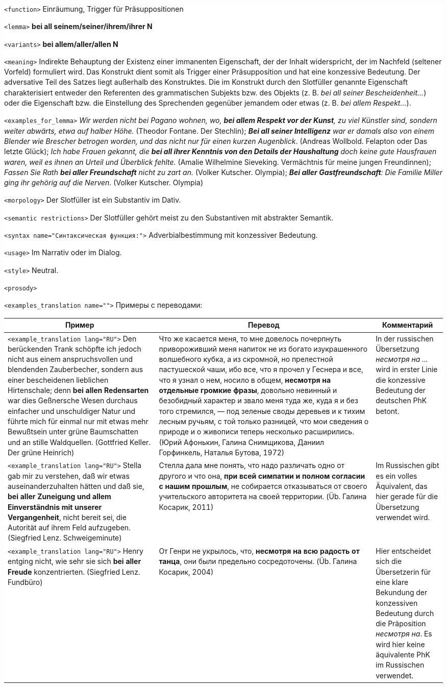 `<function>` Einräumung, Trigger für Präsuppositionen

`<lemma>` **bei all seinem/seiner/ihrem/ihrer N**

`<variants>` **bei allem/aller/allen N**

`<meaning>`  Indirekte Behauptung der Existenz einer immanenten Eigenschaft, der der Inhalt widerspricht, der im Nachfeld (seltener Vorfeld) formuliert wird. Das Konstrukt dient somit als Trigger einer Präsupposition und hat eine konzessive Bedeutung. Der adversative Teil des Satzes liegt außerhalb des Konstruktes. Die im Konstrukt durch den Slotfüller genannte Eigenschaft charakterisiert entweder den Referenten des grammatischen Subjekts bzw. des Objekts (z. B. _bei all seiner Bescheidenheit..._) oder die Eigenschaft bzw. die Einstellung des Sprechenden gegenüber jemandem oder etwas (z. B. _bei allem Respekt..._).   

`<examples_for_lemma>` _Wir werden nicht bei Pagano wohnen, wo, **bei allem Respekt vor der Kunst**, zu viel Künstler sind, sondern weiter abwärts, etwa auf halber Höhe._ (Theodor Fontane. Der Stechlin); _**Bei all seiner Intelligenz** war er damals also von einem Blender wie Brescher betrogen worden, und das nicht nur für einen kurzen Augenblick_. (Andreas Wollbold. Felapton oder Das letzte Glück); _Ich habe Frauen gekannt, die **bei all ihrer Kenntnis von den Details der Haushaltung** doch keine gute Hausfrauen waren, weil es ihnen an Urteil und Überblick fehlte._ (Amalie Wilhelmine Sieveking. Vermächtnis für meine jungen Freundinnen); _Fassen Sie Rath **bei aller Freundschaft** nicht zu zart an._ (Volker Kutscher. Olympia); _**Bei aller Gastfreundschaft**: Die Familie Miller ging ihr gehörig auf die Nerven._ (Volker Kutscher. Olympia)

`<morpology>` Der Slotfüller ist ein Substantiv im Dativ. 

`<semantic restrictions>` Der Slotfüller gehört meist zu den Substantiven mit abstrakter Semantik.

`<syntax name="Синтаксическая функция:">` Adverbialbestimmung mit konzessiver Bedeutung. 
  
`<usage>` Im Narrativ oder im Dialog.

`<style>` Neutral.

`<prosody>`  

`<examples_translation name="">` Примеры с переводами: 

 Пример | Перевод | Комментарий
--- | --- | ---
`<example_translation lang="RU">` Den berückenden Trank schöpfte ich jedoch nicht aus einem anspruchsvollen und blendenden Zauberbecher, sondern aus einer bescheidenen lieblichen Hirtenschale; denn **bei allen Redensarten** war dies Geßnersche Wesen durchaus einfacher und unschuldiger Natur und führte mich für einmal nur mit etwas mehr Bewußtsein unter grüne Baumschatten und an stille Waldquellen. (Gottfried Keller. Der grüne Heinrich)  | Что же касается меня, то мне довелось почерпнуть привороживший меня напиток не из богато изукрашенного волшебного кубка, а из скромной, но прелестной пастушеской чаши, ибо все, что я прочел у Геснера и все, что я узнал о нем, носило в общем, **несмотря на отдельные громкие фразы**, довольно невинный и безобидный характер и звало меня туда же, куда я и без того стремился, — под зеленые своды деревьев и к тихим лесным ручьям, с той только разницей, что мои сведения о природе и о живописи теперь несколько расширились. (Юрий Афонькин, Галина Снимщикова, Даниил Горфинкель, Наталья Бутова, 1972) | In der russischen Übersetzung _несмотря на ..._ wird in erster Linie die konzessive Bedeutung der deutschen PhK betont.
`<example_translation lang="RU">` Stella gab mir zu verstehen, daß wir etwas auseinanderzuhalten hätten und daß sie, **bei aller Zuneigung und allem Einverständnis mit unserer Vergangenheit**, nicht bereit sei, die Autorität auf ihrem Feld aufzugeben. (Siegfried Lenz. Schweigeminute)  | Стелла дала мне понять, что надо различать одно от другого и что она, **при всей симпатии и полном согласии с нашим прошлым**, не собирается отказываться от своего учительского авторитета на своей территории. (Üb. Галина Косарик, 2011)  | Im Russischen gibt es ein volles Äquivalent, das hier gerade für die Übersetzung verwendet wird.
`<example_translation lang="RU">`  Henry entging nicht, wie sehr sie sich **bei aller Freude** konzentrierten. (Siegfried Lenz. Fundbüro) | От Генри не укрылось, что, **несмотря на всю радость от танца**, они были предельно сосредоточены. (Üb. Галина Косарик, 2004) |  Hier entscheidet sich die Übersetzerin für eine klare Bekundung der konzessiven Bedeutung durch die Präposition _несмотря на_. Es wird hier keine äquivalente PhK im Russischen verwendet.